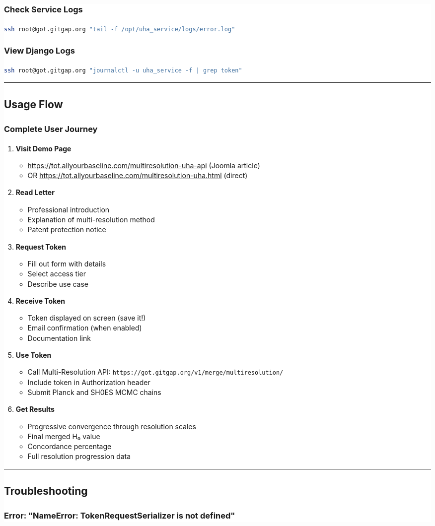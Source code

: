 ### Check Service Logs

```bash
ssh root@got.gitgap.org "tail -f /opt/uha_service/logs/error.log"
```

### View Django Logs

```bash
ssh root@got.gitgap.org "journalctl -u uha_service -f | grep token"
```

---

## Usage Flow

### Complete User Journey

1. **Visit Demo Page**
   - https://tot.allyourbaseline.com/multiresolution-uha-api (Joomla article)
   - OR https://tot.allyourbaseline.com/multiresolution-uha.html (direct)

2. **Read Letter**
   - Professional introduction
   - Explanation of multi-resolution method
   - Patent protection notice

3. **Request Token**
   - Fill out form with details
   - Select access tier
   - Describe use case

4. **Receive Token**
   - Token displayed on screen (save it!)
   - Email confirmation (when enabled)
   - Documentation link

5. **Use Token**
   - Call Multi-Resolution API: `https://got.gitgap.org/v1/merge/multiresolution/`
   - Include token in Authorization header
   - Submit Planck and SH0ES MCMC chains

6. **Get Results**
   - Progressive convergence through resolution scales
   - Final merged H₀ value
   - Concordance percentage
   - Full resolution progression data

---

## Troubleshooting

### Error: "NameError: TokenRequestSerializer is not defined"
